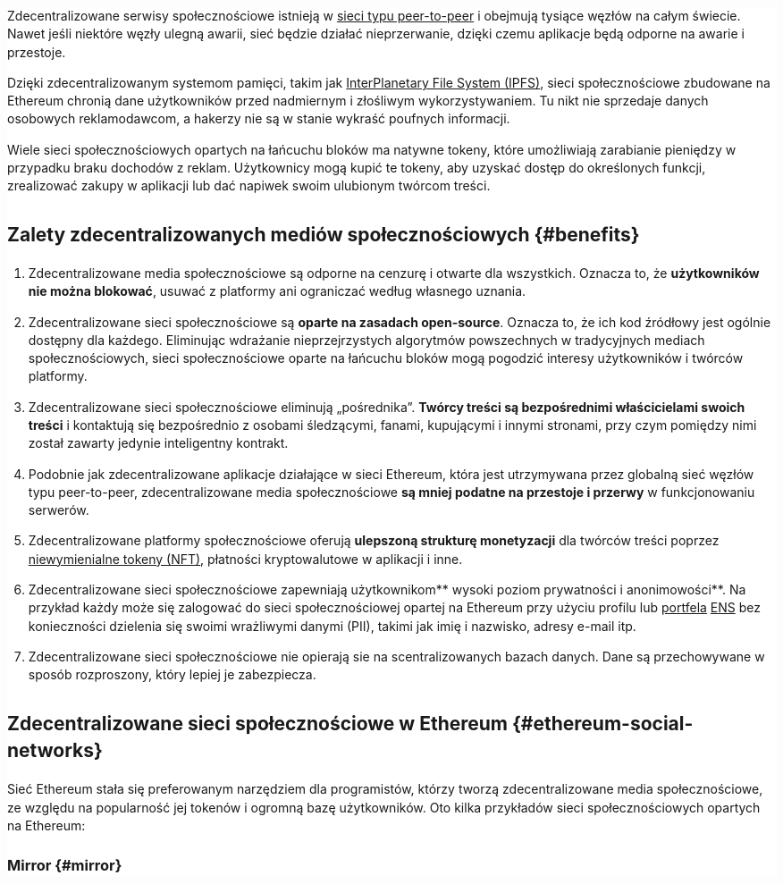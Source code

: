 Zdecentralizowane serwisy społecznościowe istnieją w [sieci typu peer-to-peer](/glossary/#peer-to-peer-network) i obejmują tysiące węzłów na całym świecie. Nawet jeśli niektóre węzły ulegną awarii, sieć będzie działać nieprzerwanie, dzięki czemu aplikacje będą odporne na awarie i przestoje.

Dzięki zdecentralizowanym systemom pamięci, takim jak [InterPlanetary File System (IPFS)](https://ipfs.io/), sieci społecznościowe zbudowane na Ethereum chronią dane użytkowników przed nadmiernym i złośliwym wykorzystywaniem. Tu nikt nie sprzedaje danych osobowych reklamodawcom, a hakerzy nie są w stanie wykraść poufnych informacji.

Wiele sieci społecznościowych opartych na łańcuchu bloków ma natywne tokeny, które umożliwiają zarabianie pieniędzy w przypadku braku dochodów z reklam. Użytkownicy mogą kupić te tokeny, aby uzyskać dostęp do określonych funkcji, zrealizować zakupy w aplikacji lub dać napiwek swoim ulubionym twórcom treści.

## Zalety zdecentralizowanych mediów społecznościowych {#benefits}

1. Zdecentralizowane media społecznościowe są odporne na cenzurę i otwarte dla wszystkich. Oznacza to, że **użytkowników nie można blokować**, usuwać z platformy ani ograniczać według własnego uznania.

2. Zdecentralizowane sieci społecznościowe są **oparte na zasadach open-source**. Oznacza to, że ich kod źródłowy jest ogólnie dostępny dla każdego. Eliminując wdrażanie nieprzejrzystych algorytmów powszechnych w tradycyjnych mediach społecznościowych, sieci społecznościowe oparte na łańcuchu bloków mogą pogodzić interesy użytkowników i twórców platformy.

3. Zdecentralizowane sieci społecznościowe eliminują „pośrednika”. **Twórcy treści są bezpośrednimi właścicielami swoich treści** i kontaktują się bezpośrednio z osobami śledzącymi, fanami, kupującymi i innymi stronami, przy czym pomiędzy nimi został zawarty jedynie inteligentny kontrakt.

4. Podobnie jak zdecentralizowane aplikacje działające w sieci Ethereum, która jest utrzymywana przez globalną sieć węzłów typu peer-to-peer, zdecentralizowane media społecznościowe **są mniej podatne na przestoje i przerwy** w funkcjonowaniu serwerów.

5. Zdecentralizowane platformy społecznościowe oferują **ulepszoną strukturę monetyzacji** dla twórców treści poprzez [niewymienialne tokeny (NFT)](/glossary/#nft), płatności kryptowalutowe w aplikacji i inne.

6. Zdecentralizowane sieci społecznościowe zapewniają użytkownikom** wysoki poziom prywatności i anonimowości**. Na przykład każdy może się zalogować do sieci społecznościowej opartej na Ethereum przy użyciu profilu lub [portfela](/glossary/#wallet) [ENS](/glossary/#ens) bez konieczności dzielenia się swoimi wrażliwymi danymi (PII), takimi jak imię i nazwisko, adresy e-mail itp.

7. Zdecentralizowane sieci społecznościowe nie opierają sie na scentralizowanych bazach danych. Dane są przechowywane w sposób rozproszony, który lepiej je zabezpiecza.

## Zdecentralizowane sieci społecznościowe w Ethereum {#ethereum-social-networks}

Sieć Ethereum stała się preferowanym narzędziem dla programistów, którzy tworzą zdecentralizowane media społecznościowe, ze względu na popularność jej tokenów i ogromną bazę użytkowników. Oto kilka przykładów sieci społecznościowych opartych na Ethereum:

### Mirror {#mirror}
